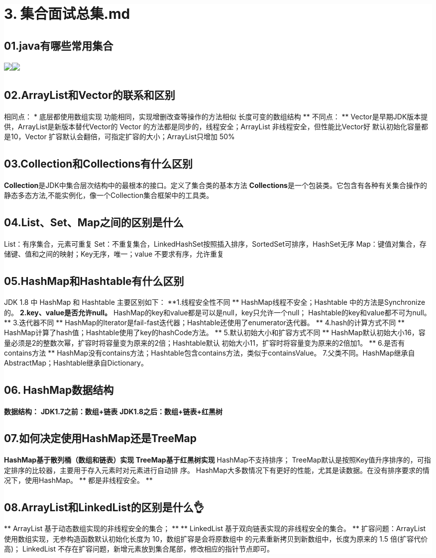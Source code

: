 # 3. 集合面试总集.md
## 01.java有哪些常用集合
![](https://cdn.nlark.com/yuque/0/2022/png/29328785/1660133916492-1608c54f-be86-4dde-881f-b7f3f99b623b.png#averageHue=%23f7f7f7&clientId=u7b6984b8-f435-4&from=paste&height=386&id=u93c392db&originHeight=515&originWidth=1298&originalType=binary&ratio=1&rotation=0&showTitle=false&size=238739&status=done&style=none&taskId=ub985d5c6-e677-4525-b1e2-314d567b7a8&title=&width=974#averageHue=%23f7f7f7&id=wuhet&originHeight=515&originWidth=1298&originalType=binary&ratio=1&rotation=0&showTitle=false&status=done&style=shadow)![](https://cdn.nlark.com/yuque/0/2022/png/29328785/1660133928999-af3ecf43-6e93-4017-ba53-b4f18f132ce4.png#averageHue=%23f5f5f5&clientId=u7b6984b8-f435-4&from=paste&height=296&id=ua1c36fa8&originHeight=394&originWidth=986&originalType=binary&ratio=1&rotation=0&showTitle=false&size=135785&status=done&style=none&taskId=u0320983f-a1f9-441b-9981-269f0770fca&title=&width=740#averageHue=%23f5f5f5&id=zSKCW&originHeight=394&originWidth=986&originalType=binary&ratio=1&rotation=0&showTitle=false&status=done&style=none)
## 02.ArrayList和Vector的联系和区别
 相同点： *
底层都使用数组实现 
功能相同，实现增删改查等操作的方法相似 
长度可变的数组结构 
** 不同点：  **
Vector是早期JDK版本提供，ArrayList是新版本替代Vector的 
Vector 的方法都是同步的，线程安全；ArrayList 非线程安全，但性能比Vector好 
默认初始化容量都是10，Vector 扩容默认会翻倍，可指定扩容的大小；ArrayList只增加 50%
## 03.Collection和Collections有什么区别
**Collection**是JDK中集合层次结构中的最根本的接口。定义了集合类的基本方法
**Collections**是一个包装类。它包含有各种有关集合操作的静态多态方法,不能实例化，像一个Collection集合框架中的工具类。 
## 04.List、Set、Map之间的区别是什么
List：有序集合，元素可重复 
Set：不重复集合，LinkedHashSet按照插入排序，SortedSet可排序，HashSet无序 
Map：键值对集合，存储键、值和之间的映射；Key无序，唯一；value 不要求有序，允许重复 
## 05.HashMap和Hashtable有什么区别
JDK 1.8 中 HashMap 和 Hashtable 主要区别如下： 
**1.线程安全性不同 **
HashMap线程不安全；Hashtable 中的方法是Synchronize的。 
**2.key、value是否允许null。**
HashMap的key和value都是可以是null，key只允许一个null； 
Hashtable的key和value都不可为null。 
** 3.迭代器不同  **
HashMap的Iterator是fail-fast迭代器；Hashtable还使用了enumerator迭代器。 
** 4.hash的计算方式不同  **
HashMap计算了hash值；Hashtable使用了key的hashCode方法。 
** 5.默认初始大小和扩容方式不同  **
HashMap默认初始大小16，容量必须是2的整数次幂，扩容时将容量变为原来的2倍；Hashtable默认 
初始大小11，扩容时将容量变为原来的2倍加1。 
** 6.是否有contains方法  **
HashMap没有contains方法；Hashtable包含contains方法，类似于containsValue。 
 7.父类不同。HashMap继承自AbstractMap；Hashtable继承自Dictionary。  
## 06. HashMap**数据结构**
**数据结构：**
**JDK1.7之前：数组+链表**
**JDK1.8之后：数组+链表+红黑树**
## 07.如何决定使用HashMap还是TreeMap
**HashMap基于散列桶（数组和链表）实现**
**TreeMap基于红黑树实现**
HashMap不支持排序； 
TreeMap默认是按照Key值升序排序的，可指定排序的比较器，主要用于存入元素时对元素进行自动排 
序。
HashMap大多数情况下有更好的性能，尤其是读数据。在没有排序要求的情况下，使用HashMap。 
** 都是非线程安全。  **
## 08.ArrayList和LinkedList的区别是什么👌
** ArrayList 基于动态数组实现的非线程安全的集合；  **
** LinkedList 基于双向链表实现的非线程安全的集合。	 **
扩容问题：ArrayList 使用数组实现，无参构造函数默认初始化长度为 10，数组扩容是会将原数组中 的元素重新拷贝到新数组中，长度为原来的 1.5 倍(扩容代价高)； 
LinkedList 不存在扩容问题，新增元素放到集合尾部，修改相应的指针节点即可。 